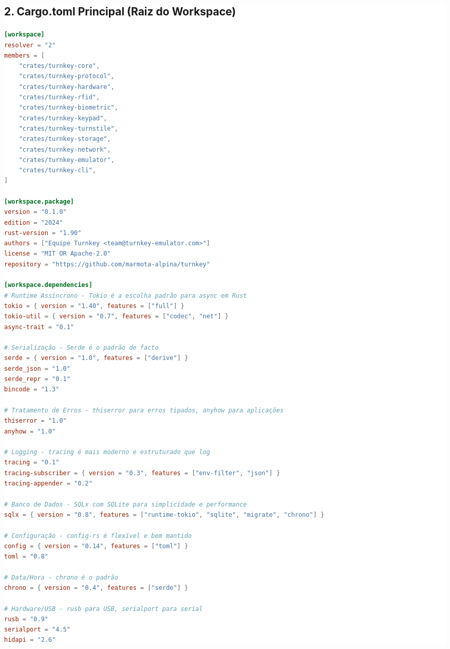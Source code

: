 ## 2. Cargo.toml Principal (Raiz do Workspace)

```toml
[workspace]
resolver = "2"
members = [
    "crates/turnkey-core",
    "crates/turnkey-protocol",
    "crates/turnkey-hardware",
    "crates/turnkey-rfid",
    "crates/turnkey-biometric",
    "crates/turnkey-keypad",
    "crates/turnkey-turnstile",
    "crates/turnkey-storage",
    "crates/turnkey-network",
    "crates/turnkey-emulator",
    "crates/turnkey-cli",
]

[workspace.package]
version = "0.1.0"
edition = "2024"
rust-version = "1.90"
authors = ["Equipe Turnkey <team@turnkey-emulator.com>"]
license = "MIT OR Apache-2.0"
repository = "https://github.com/marmota-alpina/turnkey"

[workspace.dependencies]
# Runtime Assíncrono - Tokio é a escolha padrão para async em Rust
tokio = { version = "1.40", features = ["full"] }
tokio-util = { version = "0.7", features = ["codec", "net"] }
async-trait = "0.1"

# Serialização - Serde é o padrão de facto
serde = { version = "1.0", features = ["derive"] }
serde_json = "1.0"
serde_repr = "0.1"
bincode = "1.3"

# Tratamento de Erros - thiserror para erros tipados, anyhow para aplicações
thiserror = "1.0"
anyhow = "1.0"

# Logging - tracing é mais moderno e estruturado que log
tracing = "0.1"
tracing-subscriber = { version = "0.3", features = ["env-filter", "json"] }
tracing-appender = "0.2"

# Banco de Dados - SQLx com SQLite para simplicidade e performance
sqlx = { version = "0.8", features = ["runtime-tokio", "sqlite", "migrate", "chrono"] }

# Configuração - config-rs é flexível e bem mantido
config = { version = "0.14", features = ["toml"] }
toml = "0.8"

# Data/Hora - chrono é o padrão
chrono = { version = "0.4", features = ["serde"] }

# Hardware/USB - rusb para USB, serialport para serial
rusb = "0.9"
serialport = "4.5"
hidapi = "2.6"

```